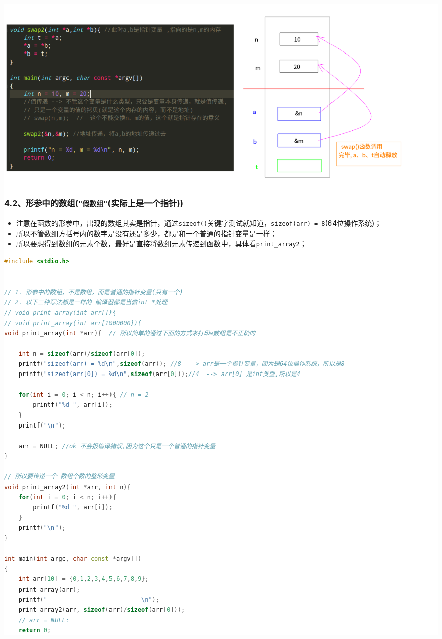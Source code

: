 
![1563676435095](assets/1563676435095.png)

### 4.2、形参中的数组(`"假数组"`(实际上是一个指针))

* 注意在函数的形参中，出现的数组其实是指针，通过`sizeof()`关键字测试就知道，`sizeof(arr) = 8`(64位操作系统)；
* 所以不管数组方括号内的数字是没有还是多少，都是和一个普通的指针变量是一样；
* 所以要想得到数组的元素个数，最好是直接将数组元素传递到函数中，具体看`print_array2`；
```cpp
#include <stdio.h>


// 1. 形参中的数组，不是数组，而是普通的指针变量(只有一个)
// 2. 以下三种写法都是一样的 编译器都是当做int *处理
// void print_array(int arr[]){
// void print_array(int arr[1000000]){
void print_array(int *arr){  // 所以简单的通过下面的方式来打印a数组是不正确的
    
    int n = sizeof(arr)/sizeof(arr[0]);
    printf("sizeof(arr) = %d\n",sizeof(arr)); //8  --> arr是一个指针变量，因为是64位操作系统，所以是8
    printf("sizeof(arr[0]) = %d\n",sizeof(arr[0]));//4  --> arr[0] 是int类型,所以是4

    for(int i = 0; i < n; i++){ // n = 2
        printf("%d ", arr[i]);
    }
    printf("\n");

    arr = NULL; //ok 不会报编译错误,因为这个只是一个普通的指针变量
}

// 所以要传递一个 数组个数的整形变量
void print_array2(int *arr, int n){  
    for(int i = 0; i < n; i++){
        printf("%d ", arr[i]);
    }
    printf("\n");
}

int main(int argc, char const *argv[])
{
    int arr[10] = {0,1,2,3,4,5,6,7,8,9};
    print_array(arr);    
    printf("--------------------------\n");
    print_array2(arr, sizeof(arr)/sizeof(arr[0]));    
    // arr = NULL:
    return 0;
```